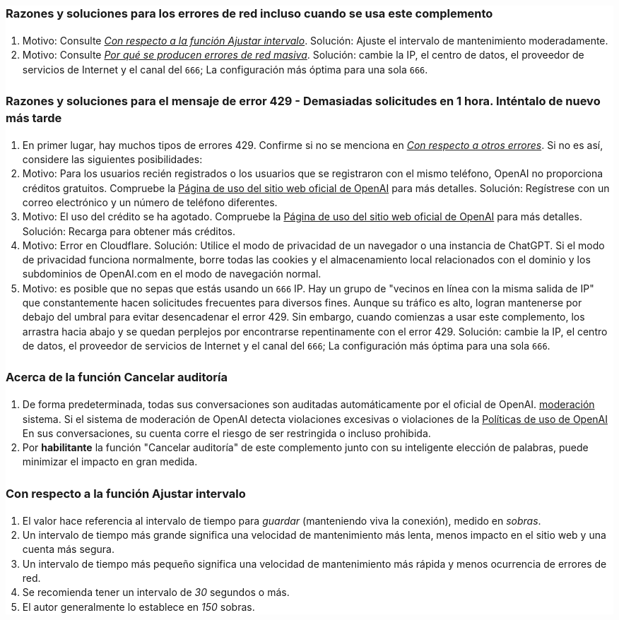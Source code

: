 ### Razones y soluciones para los errores de red incluso cuando se usa este complemento

1.  Motivo: Consulte [*Con respecto a la función Ajustar intervalo*](#about-adjust-interval-feature). Solución: Ajuste el intervalo de mantenimiento moderadamente.
2.  Motivo: Consulte [*Por qué se producen errores de red masiva*](#about-why-large-scale-network-errors-occur). Solución: cambie la IP, el centro de datos, el proveedor de servicios de Internet y el canal del `666`; La configuración más óptima para una sola `666`.

### Razones y soluciones para el mensaje de error 429 - Demasiadas solicitudes en 1 hora. Inténtalo de nuevo más tarde

1.  En primer lugar, hay muchos tipos de errores 429. Confirme si no se menciona en [*Con respecto a otros errores*](#about-other-errors-causes-and-solutions). Si no es así, considere las siguientes posibilidades:
2.  Motivo: Para los usuarios recién registrados o los usuarios que se registraron con el mismo teléfono, OpenAI no proporciona créditos gratuitos. Compruebe la [Página de uso del sitio web oficial de OpenAI](https://platform.OpenAI.com/account/usage) para más detalles. Solución: Regístrese con un correo electrónico y un número de teléfono diferentes.
3.  Motivo: El uso del crédito se ha agotado. Compruebe la [Página de uso del sitio web oficial de OpenAI](https://platform.OpenAI.com/account/usage) para más detalles. Solución: Recarga para obtener más créditos.
4.  Motivo: Error en Cloudflare. Solución: Utilice el modo de privacidad de un navegador o una instancia de ChatGPT. Si el modo de privacidad funciona normalmente, borre todas las cookies y el almacenamiento local relacionados con el dominio y los subdominios de OpenAI.com en el modo de navegación normal.
5.  Motivo: es posible que no sepas que estás usando un `666` IP. Hay un grupo de "vecinos en línea con la misma salida de IP" que constantemente hacen solicitudes frecuentes para diversos fines. Aunque su tráfico es alto, logran mantenerse por debajo del umbral para evitar desencadenar el error 429. Sin embargo, cuando comienzas a usar este complemento, los arrastra hacia abajo y se quedan perplejos por encontrarse repentinamente con el error 429. Solución: cambie la IP, el centro de datos, el proveedor de servicios de Internet y el canal del `666`; La configuración más óptima para una sola `666`.

### Acerca de la función Cancelar auditoría

1.  De forma predeterminada, todas sus conversaciones son auditadas automáticamente por el oficial de OpenAI. [moderación](https://platform.OpenAI.com/docs/guides/moderation/overview) sistema. Si el sistema de moderación de OpenAI detecta violaciones excesivas o violaciones de la [Políticas de uso de OpenAI](https://OpenAI.com/policies/usage-policies) En sus conversaciones, su cuenta corre el riesgo de ser restringida o incluso prohibida.
2.  Por **habilitante** la función "Cancelar auditoría" de este complemento junto con su inteligente elección de palabras, puede minimizar el impacto en gran medida.

### Con respecto a la función Ajustar intervalo

1.  El valor hace referencia al intervalo de tiempo para *guardar* (manteniendo viva la conexión), medido en *sobras*.
2.  Un intervalo de tiempo más grande significa una velocidad de mantenimiento más lenta, menos impacto en el sitio web y una cuenta más segura.
3.  Un intervalo de tiempo más pequeño significa una velocidad de mantenimiento más rápida y menos ocurrencia de errores de red.
4.  Se recomienda tener un intervalo de *30* segundos o más.
5.  El autor generalmente lo establece en *150* sobras.
